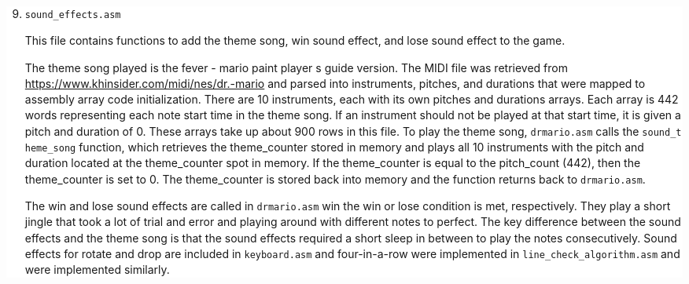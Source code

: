 9.  `sound_effects.asm`

    This file contains functions to add the theme song, win sound
    effect, and lose sound effect to the game.

    The theme song played is the fever - mario paint player s guide
    version. The MIDI file was retrieved from
    <https://www.khinsider.com/midi/nes/dr.-mario> and parsed into
    instruments, pitches, and durations that were mapped to assembly
    array code initialization. There are 10 instruments, each with its
    own pitches and durations arrays. Each array is 442 words
    representing each note start time in the theme song. If an
    instrument should not be played at that start time, it is given a
    pitch and duration of 0. These arrays take up about 900 rows in this
    file. To play the theme song, `drmario.asm` calls the
    `sound_theme_song` function, which retrieves the theme_counter
    stored in memory and plays all 10 instruments with the pitch and
    duration located at the theme_counter spot in memory. If the
    theme_counter is equal to the pitch_count (442), then the
    theme_counter is set to 0. The theme_counter is stored back into
    memory and the function returns back to `drmario.asm`.

    The win and lose sound effects are called in `drmario.asm` win the
    win or lose condition is met, respectively. They play a short jingle
    that took a lot of trial and error and playing around with different
    notes to perfect. The key difference between the sound effects and
    the theme song is that the sound effects required a short sleep in
    between to play the notes consecutively. Sound effects for rotate
    and drop are included in `keyboard.asm` and four-in-a-row were
    implemented in `line_check_algorithm.asm` and were implemented
    similarly.
